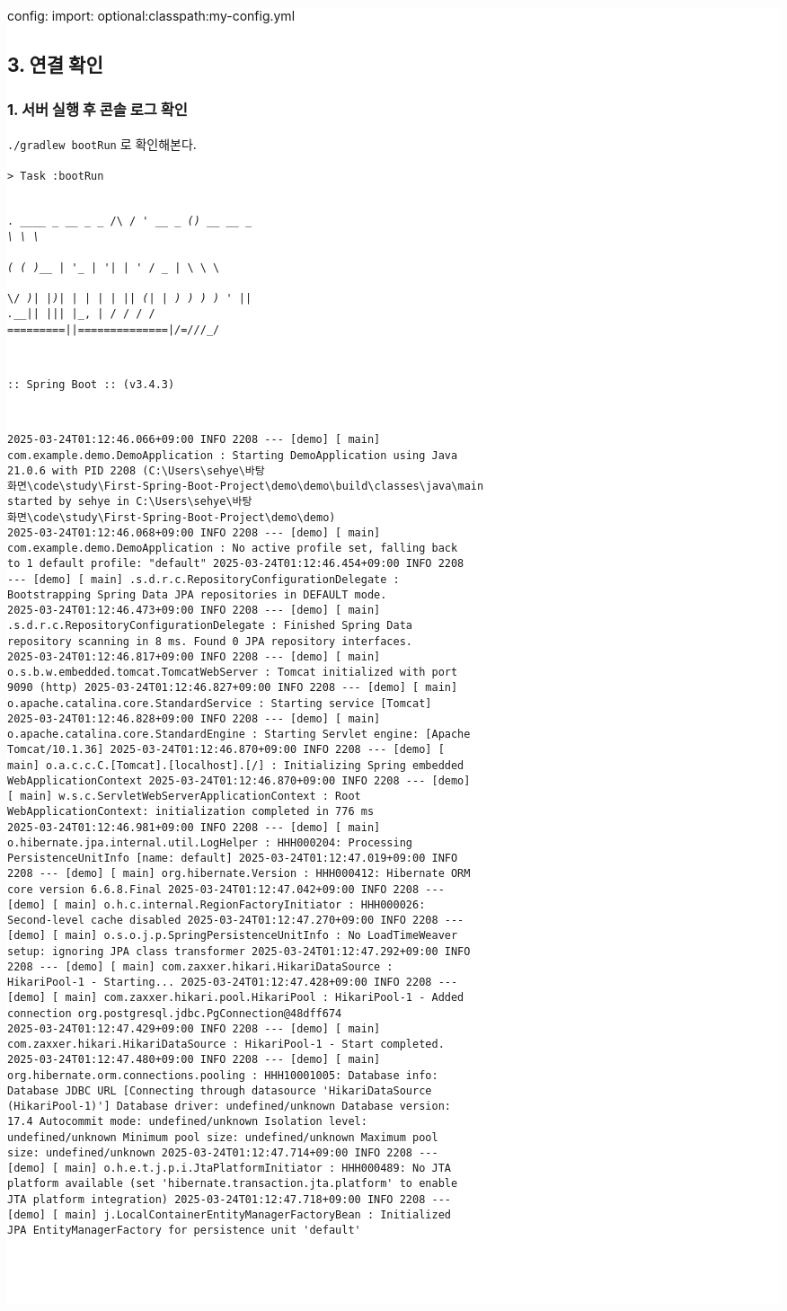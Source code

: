   config:
    import: optional:classpath:my-config.yml</code></pre><h2 id="3-연결-확인">3. 연결 확인</h2>
<h3 id="1-서버-실행-후-콘솔-로그-확인">1. 서버 실행 후 콘솔 로그 확인</h3>
<p><code>./gradlew bootRun</code> 로 확인해본다.</p>
<pre><code>&gt; Task :bootRun

  .   ____          _            __ _ _
 /\\ / ___'_ __ _ _(_)_ __  __ _ \ \ \ \
( ( )\___ | '_ | '_| | '_ \/ _ | \ \ \ \
 \\/  ___)| |_)| | | | | || (_| |  ) ) ) )
  '  |____| .__|_| |_|_| |_\__, | / / / /
 =========|_|==============|___/=/_/_/_/

 :: Spring Boot ::                (v3.4.3)

2025-03-24T01:12:46.066+09:00  INFO 2208 --- [demo] [           main] com.example.demo.DemoApplication         : Starting DemoApplication using Java 21.0.6 with PID 2208 (C:\Users\sehye\바탕 화면\code\study\First-Spring-Boot-Project\demo\demo\build\classes\java\main started by sehye in C:\Users\sehye\바탕 화면\code\study\First-Spring-Boot-Project\demo\demo)
2025-03-24T01:12:46.068+09:00  INFO 2208 --- [demo] [           main] com.example.demo.DemoApplication         : No active profile set, falling back to 1 default profile: "default"
2025-03-24T01:12:46.454+09:00  INFO 2208 --- [demo] [           main] .s.d.r.c.RepositoryConfigurationDelegate : Bootstrapping Spring Data JPA repositories in DEFAULT mode.
2025-03-24T01:12:46.473+09:00  INFO 2208 --- [demo] [           main] .s.d.r.c.RepositoryConfigurationDelegate : Finished Spring Data repository scanning in 8 ms. Found 0 JPA repository interfaces.
2025-03-24T01:12:46.817+09:00  INFO 2208 --- [demo] [           main] o.s.b.w.embedded.tomcat.TomcatWebServer  : Tomcat initialized with port 9090 (http)
2025-03-24T01:12:46.827+09:00  INFO 2208 --- [demo] [           main] o.apache.catalina.core.StandardService   : Starting service [Tomcat]
2025-03-24T01:12:46.828+09:00  INFO 2208 --- [demo] [           main] o.apache.catalina.core.StandardEngine    : Starting Servlet engine: [Apache Tomcat/10.1.36]
2025-03-24T01:12:46.870+09:00  INFO 2208 --- [demo] [           main] o.a.c.c.C.[Tomcat].[localhost].[/]       : Initializing Spring embedded WebApplicationContext
2025-03-24T01:12:46.870+09:00  INFO 2208 --- [demo] [           main] w.s.c.ServletWebServerApplicationContext : Root WebApplicationContext: initialization completed in 776 ms
2025-03-24T01:12:46.981+09:00  INFO 2208 --- [demo] [           main] o.hibernate.jpa.internal.util.LogHelper  : HHH000204: Processing PersistenceUnitInfo [name: default]
2025-03-24T01:12:47.019+09:00  INFO 2208 --- [demo] [           main] org.hibernate.Version                    : HHH000412: Hibernate ORM core version 6.6.8.Final
2025-03-24T01:12:47.042+09:00  INFO 2208 --- [demo] [           main] o.h.c.internal.RegionFactoryInitiator    : HHH000026: Second-level cache disabled
2025-03-24T01:12:47.270+09:00  INFO 2208 --- [demo] [           main] o.s.o.j.p.SpringPersistenceUnitInfo      : No LoadTimeWeaver setup: ignoring JPA class transformer
2025-03-24T01:12:47.292+09:00  INFO 2208 --- [demo] [           main] com.zaxxer.hikari.HikariDataSource       : HikariPool-1 - Starting...
2025-03-24T01:12:47.428+09:00  INFO 2208 --- [demo] [           main] com.zaxxer.hikari.pool.HikariPool        : HikariPool-1 - Added connection org.postgresql.jdbc.PgConnection@48dff674
2025-03-24T01:12:47.429+09:00  INFO 2208 --- [demo] [           main] com.zaxxer.hikari.HikariDataSource       : HikariPool-1 - Start completed.
2025-03-24T01:12:47.480+09:00  INFO 2208 --- [demo] [           main] org.hibernate.orm.connections.pooling    : HHH10001005: Database info:
        Database JDBC URL [Connecting through datasource 'HikariDataSource (HikariPool-1)']
        Database driver: undefined/unknown
        Database version: 17.4
        Autocommit mode: undefined/unknown
        Isolation level: undefined/unknown
        Minimum pool size: undefined/unknown
        Maximum pool size: undefined/unknown
2025-03-24T01:12:47.714+09:00  INFO 2208 --- [demo] [           main] o.h.e.t.j.p.i.JtaPlatformInitiator       : HHH000489: No JTA platform available (set 'hibernate.transaction.jta.platform' to enable JTA platform integration)
2025-03-24T01:12:47.718+09:00  INFO 2208 --- [demo] [           main] j.LocalContainerEntityManagerFactoryBean : Initialized JPA EntityManagerFactory for persistence unit 'default'